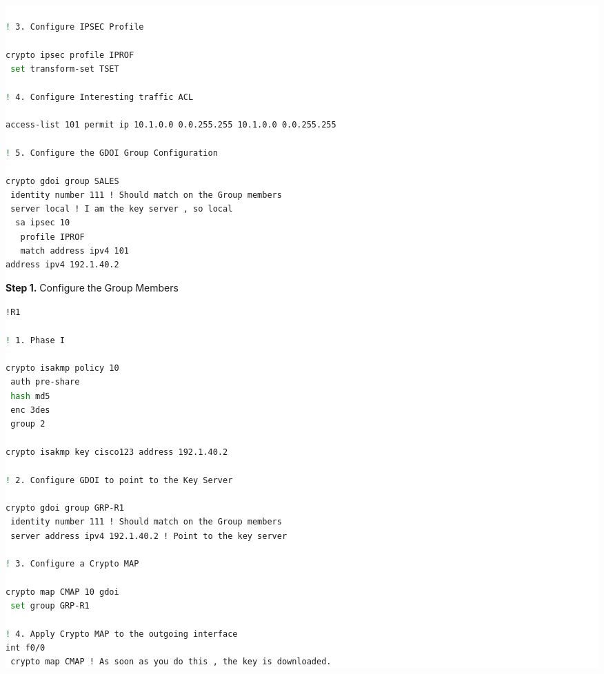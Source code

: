 ```sh

! 3. Configure IPSEC Profile

crypto ipsec profile IPROF
 set transform-set TSET

! 4. Configure Interesting traffic ACL

access-list 101 permit ip 10.1.0.0 0.0.255.255 10.1.0.0 0.0.255.255

! 5. Configure the GDOI Group Configuration

crypto gdoi group SALES
 identity number 111 ! Should match on the Group members
 server local ! I am the key server , so local
  sa ipsec 10
   profile IPROF
   match address ipv4 101
address ipv4 192.1.40.2
```

**Step 1.** Configure the Group Members

```sh
!R1

! 1. Phase I

crypto isakmp policy 10
 auth pre-share
 hash md5
 enc 3des
 group 2

crypto isakmp key cisco123 address 192.1.40.2

! 2. Configure GDOI to point to the Key Server

crypto gdoi group GRP-R1
 identity number 111 ! Should match on the Group members
 server address ipv4 192.1.40.2 ! Point to the key server

! 3. Configure a Crypto MAP

crypto map CMAP 10 gdoi
 set group GRP-R1

! 4. Apply Crypto MAP to the outgoing interface
int f0/0
 crypto map CMAP ! As soon as you do this , the key is downloaded.
```
